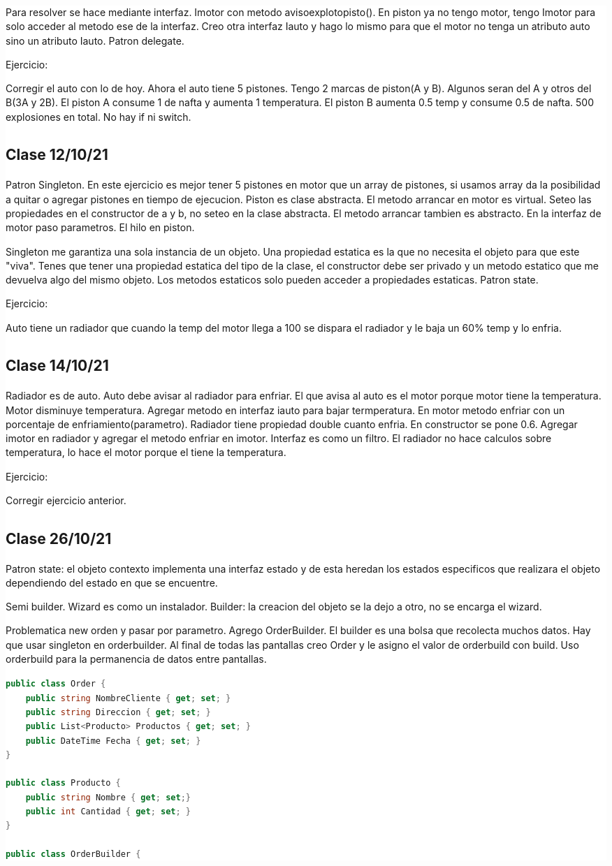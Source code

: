 Para resolver se hace mediante interfaz. Imotor con metodo avisoexplotopisto(). En piston ya no tengo motor, tengo Imotor para solo acceder al metodo ese de la interfaz. Creo otra interfaz Iauto y hago lo mismo para que el motor no tenga un atributo auto sino un atributo Iauto. Patron delegate. 

Ejercicio:

Corregir el auto con lo de hoy. Ahora el auto tiene 5 pistones. Tengo 2 marcas de piston(A y B). Algunos seran del A y otros del B(3A y 2B). El piston A consume 1 de nafta y aumenta 1 temperatura. El piston B aumenta 0.5 temp y consume 0.5 de nafta. 500 explosiones en total. No hay if ni switch. 

## Clase 12/10/21

Patron Singleton.  En este ejercicio es mejor tener 5 pistones en motor que un array de pistones, si usamos array da la posibilidad a quitar o agregar pistones en tiempo de ejecucion. Piston es clase abstracta. El metodo arrancar en motor es virtual. Seteo las propiedades en el constructor de a y b, no seteo en la clase abstracta. El metodo arrancar tambien es abstracto. En la interfaz de motor paso parametros. El hilo en piston.

Singleton me garantiza una sola instancia de un objeto. Una propiedad estatica es la que no necesita el objeto para que este "viva". Tenes que tener una propiedad estatica del tipo de la clase, el constructor debe ser privado y un metodo estatico que me devuelva algo del mismo objeto. Los metodos estaticos solo pueden acceder a propiedades estaticas. Patron state.

Ejercicio:

Auto tiene un radiador que cuando la temp del motor llega a 100 se dispara el radiador y le baja un 60% temp y lo enfria.

## Clase 14/10/21

Radiador es de auto. Auto debe avisar al radiador para enfriar. El que avisa al auto es el motor porque motor tiene la temperatura. Motor disminuye temperatura. Agregar metodo en interfaz iauto para bajar termperatura. En motor metodo enfriar con un porcentaje de enfriamiento(parametro). Radiador tiene propiedad double cuanto enfria. En constructor se pone 0.6. Agregar imotor en radiador y agregar el metodo enfriar en imotor. Interfaz es como un filtro. El radiador no hace calculos sobre temperatura, lo hace el motor porque el tiene la temperatura.

Ejercicio:

Corregir ejercicio anterior.

## Clase 26/10/21

Patron state: el objeto contexto implementa una interfaz estado y de esta heredan los estados especificos que realizara el objeto dependiendo del estado en que se encuentre.

Semi builder. Wizard es como un instalador. Builder: la creacion del objeto se la dejo a otro, no se encarga el wizard. 

Problematica new orden y pasar por parametro. Agrego OrderBuilder. El builder es una bolsa que recolecta muchos datos. Hay que usar singleton en orderbuilder. Al final de todas las pantallas creo Order y le asigno el valor de orderbuild con build. Uso orderbuild para la permanencia de datos entre pantallas.

```c#
public class Order {
	public string NombreCliente { get; set; }
	public string Direccion { get; set; }
	public List<Producto> Productos { get; set; }
	public DateTime Fecha { get; set; }
}

public class Producto {
	public string Nombre { get; set;}
	public int Cantidad { get; set; }
}

public class OrderBuilder {
```